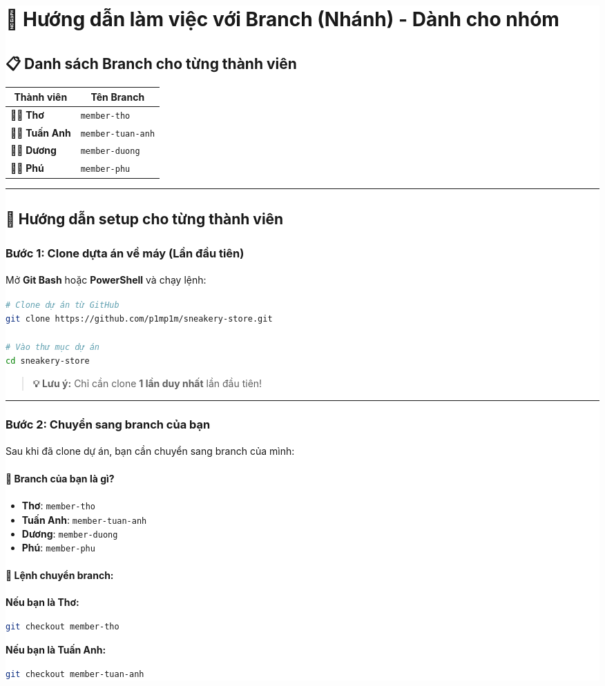 # 🌿 Hướng dẫn làm việc với Branch (Nhánh) - Dành cho nhóm

## 📋 Danh sách Branch cho từng thành viên

| Thành viên | Tên Branch |
|------------|------------|
| 🧑‍💼 **Thơ** | `member-tho` |
| 👨‍💻 **Tuấn Anh** | `member-tuan-anh` |
| 👨‍💼 **Dương** | `member-duong` |
| 👨‍💼 **Phú** | `member-phu` |

---

## 🚀 Hướng dẫn setup cho từng thành viên

### Bước 1: Clone dựta án về máy (Lần đầu tiên)

Mở **Git Bash** hoặc **PowerShell** và chạy lệnh:

```bash
# Clone dự án từ GitHub
git clone https://github.com/p1mp1m/sneakery-store.git

# Vào thư mục dự án
cd sneakery-store
```

> **💡 Lưu ý:** Chỉ cần clone **1 lần duy nhất** lần đầu tiên!

---

### Bước 2: Chuyển sang branch của bạn

Sau khi đã clone dự án, bạn cần chuyển sang branch của mình:

#### 🤔 Branch của bạn là gì?
- **Thơ**: `member-tho`
- **Tuấn Anh**: `member-tuan-anh`
- **Dương**: `member-duong`
- **Phú**: `member-phu`

#### 📝 Lệnh chuyển branch:

**Nếu bạn là Thơ:**
```bash
git checkout member-tho
```

**Nếu bạn là Tuấn Anh:**
```bash
git checkout member-tuan-anh
```
